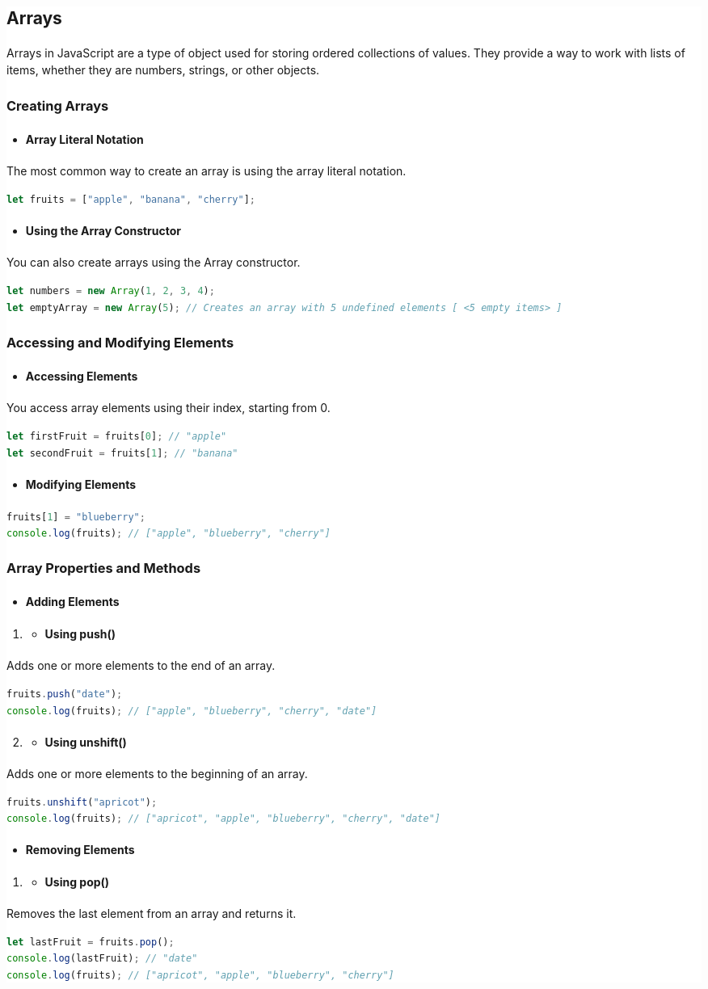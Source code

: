 ## Arrays
Arrays in JavaScript are a type of object used for storing ordered collections of values. They provide a way to work with lists of items, whether they are numbers, strings, or other objects.

### Creating Arrays
- #### Array Literal Notation
The most common way to create an array is using the array literal notation.
```javascript
let fruits = ["apple", "banana", "cherry"];
```

- #### Using the Array Constructor
You can also create arrays using the Array constructor.
```javascript
let numbers = new Array(1, 2, 3, 4);
let emptyArray = new Array(5); // Creates an array with 5 undefined elements [ <5 empty items> ]
```
### Accessing and Modifying Elements
- #### Accessing Elements
You access array elements using their index, starting from 0.
```javascript
let firstFruit = fruits[0]; // "apple"
let secondFruit = fruits[1]; // "banana"
```

- #### Modifying Elements

```javascript
fruits[1] = "blueberry";
console.log(fruits); // ["apple", "blueberry", "cherry"]
```

### Array Properties and Methods


- #### Adding Elements

1. - #### Using push()
Adds one or more elements to the end of an array.
```javascript
fruits.push("date");
console.log(fruits); // ["apple", "blueberry", "cherry", "date"]
```

2. - #### Using unshift()
Adds one or more elements to the beginning of an array.
```javascript
fruits.unshift("apricot");
console.log(fruits); // ["apricot", "apple", "blueberry", "cherry", "date"]
```

- #### Removing Elements

1. - #### Using pop()
Removes the last element from an array and returns it.
```javascript
let lastFruit = fruits.pop();
console.log(lastFruit); // "date"
console.log(fruits); // ["apricot", "apple", "blueberry", "cherry"]
```
